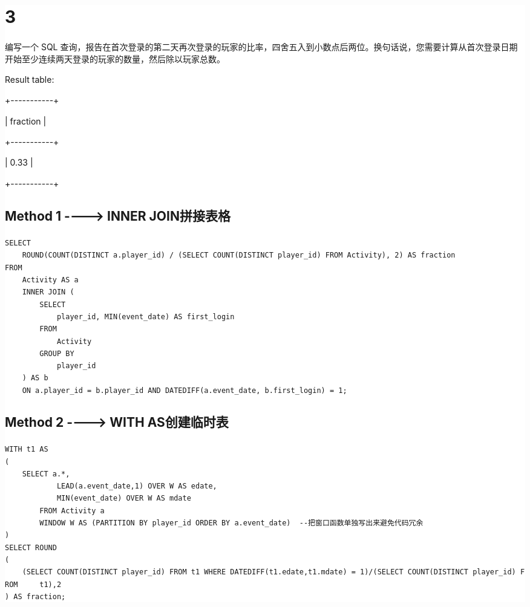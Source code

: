
# 3
编写一个 SQL 查询，报告在首次登录的第二天再次登录的玩家的比率，四舍五入到小数点后两位。换句话说，您需要计算从首次登录日期开始至少连续两天登录的玩家的数量，然后除以玩家总数。

Result table:

+-----------+

| fraction  |

+-----------+

| 0.33      |

+-----------+

## Method 1 ----> INNER JOIN拼接表格
```{SQL}
SELECT
	ROUND(COUNT(DISTINCT a.player_id) / (SELECT COUNT(DISTINCT player_id) FROM Activity), 2) AS fraction
FROM
	Activity AS a
	INNER JOIN (
		SELECT
			player_id, MIN(event_date) AS first_login
		FROM
			Activity
		GROUP BY 
			player_id
	) AS b
	ON a.player_id = b.player_id AND DATEDIFF(a.event_date, b.first_login) = 1;
```

## Method 2 ----> WITH AS创建临时表
```{SQL}
WITH t1 AS
(
    SELECT a.*,
            LEAD(a.event_date,1) OVER W AS edate,
            MIN(event_date) OVER W AS mdate
        FROM Activity a
        WINDOW W AS (PARTITION BY player_id ORDER BY a.event_date)  --把窗口函数单独写出来避免代码冗余
)
SELECT ROUND
(
    (SELECT COUNT(DISTINCT player_id) FROM t1 WHERE DATEDIFF(t1.edate,t1.mdate) = 1)/(SELECT COUNT(DISTINCT player_id) FROM     t1),2
) AS fraction;
```
